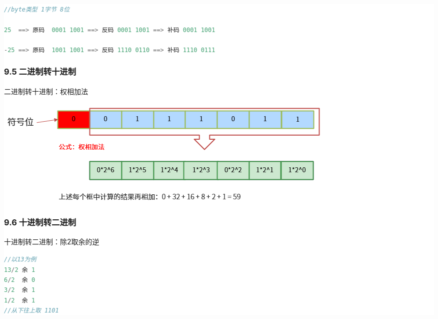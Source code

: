```java
//byte类型 1字节 8位 

25  ==> 原码  0001 1001 ==> 反码 0001 1001 ==> 补码 0001 1001

-25 ==> 原码  1001 1001 ==> 反码 1110 0110 ==> 补码 1110 0111
```

### 9.5 二进制转十进制

二进制转十进制：权相加法

![image-20220523114701881](pictures/image-20220523114701881.png)

### 9.6 十进制转二进制

十进制转二进制：除2取余的逆

```java
//以13为例
13/2 余 1
6/2  余 0
3/2  余 1
1/2  余 1
//从下往上取 1101
```

